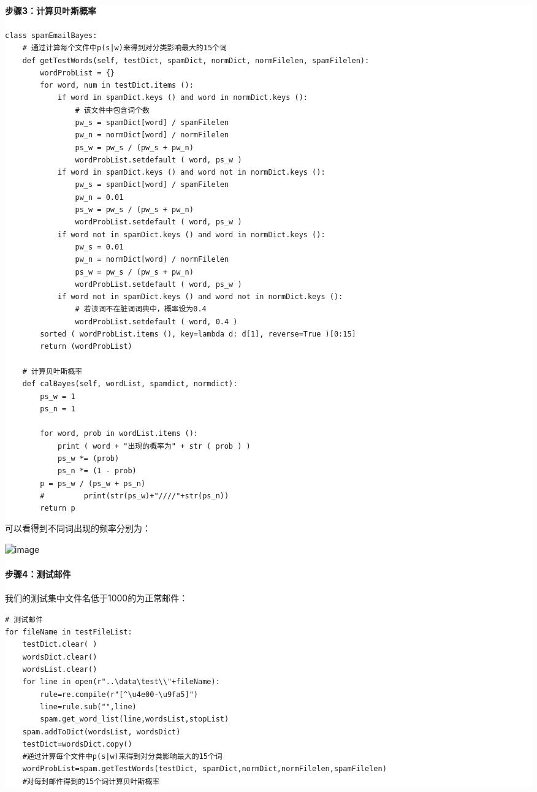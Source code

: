 #### 步骤3：计算贝叶斯概率

```
class spamEmailBayes:
    # 通过计算每个文件中p(s|w)来得到对分类影响最大的15个词
    def getTestWords(self, testDict, spamDict, normDict, normFilelen, spamFilelen):
        wordProbList = {}
        for word, num in testDict.items ():
            if word in spamDict.keys () and word in normDict.keys ():
                # 该文件中包含词个数
                pw_s = spamDict[word] / spamFilelen
                pw_n = normDict[word] / normFilelen
                ps_w = pw_s / (pw_s + pw_n)
                wordProbList.setdefault ( word, ps_w )
            if word in spamDict.keys () and word not in normDict.keys ():
                pw_s = spamDict[word] / spamFilelen
                pw_n = 0.01
                ps_w = pw_s / (pw_s + pw_n)
                wordProbList.setdefault ( word, ps_w )
            if word not in spamDict.keys () and word in normDict.keys ():
                pw_s = 0.01
                pw_n = normDict[word] / normFilelen
                ps_w = pw_s / (pw_s + pw_n)
                wordProbList.setdefault ( word, ps_w )
            if word not in spamDict.keys () and word not in normDict.keys ():
                # 若该词不在脏词词典中，概率设为0.4
                wordProbList.setdefault ( word, 0.4 )
        sorted ( wordProbList.items (), key=lambda d: d[1], reverse=True )[0:15]
        return (wordProbList)

    # 计算贝叶斯概率
    def calBayes(self, wordList, spamdict, normdict):
        ps_w = 1
        ps_n = 1

        for word, prob in wordList.items ():
            print ( word + "出现的概率为" + str ( prob ) )
            ps_w *= (prob)
            ps_n *= (1 - prob)
        p = ps_w / (ps_w + ps_n)
        #         print(str(ps_w)+"////"+str(ps_n))
        return p
```
可以看得到不同词出现的频率分别为：

![image](https://s2.ax1x.com/2019/10/15/KPiTAA.png)
#### 步骤4：测试邮件
我们的测试集中文件名低于1000的为正常邮件：

```
# 测试邮件
for fileName in testFileList:
    testDict.clear( )
    wordsDict.clear()
    wordsList.clear()
    for line in open(r"..\data\test\\"+fileName):
        rule=re.compile(r"[^\u4e00-\u9fa5]")
        line=rule.sub("",line)
        spam.get_word_list(line,wordsList,stopList)
    spam.addToDict(wordsList, wordsDict)
    testDict=wordsDict.copy()
    #通过计算每个文件中p(s|w)来得到对分类影响最大的15个词
    wordProbList=spam.getTestWords(testDict, spamDict,normDict,normFilelen,spamFilelen)
    #对每封邮件得到的15个词计算贝叶斯概率  
```